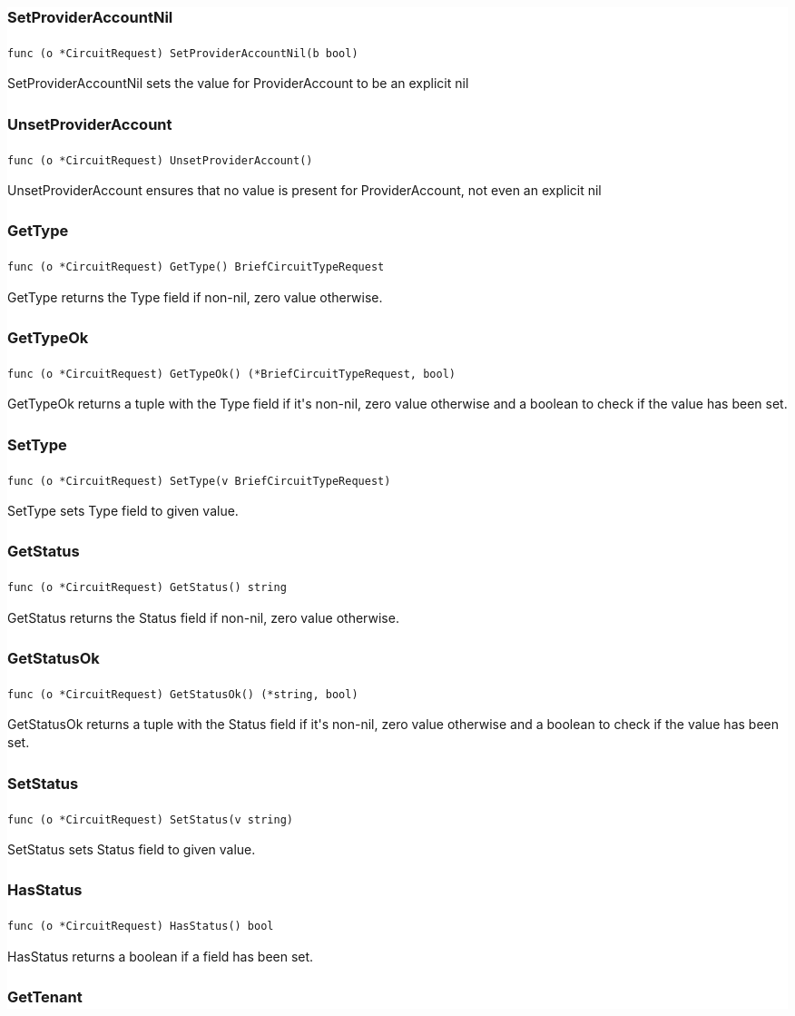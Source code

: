 ### SetProviderAccountNil

`func (o *CircuitRequest) SetProviderAccountNil(b bool)`

 SetProviderAccountNil sets the value for ProviderAccount to be an explicit nil

### UnsetProviderAccount
`func (o *CircuitRequest) UnsetProviderAccount()`

UnsetProviderAccount ensures that no value is present for ProviderAccount, not even an explicit nil
### GetType

`func (o *CircuitRequest) GetType() BriefCircuitTypeRequest`

GetType returns the Type field if non-nil, zero value otherwise.

### GetTypeOk

`func (o *CircuitRequest) GetTypeOk() (*BriefCircuitTypeRequest, bool)`

GetTypeOk returns a tuple with the Type field if it's non-nil, zero value otherwise
and a boolean to check if the value has been set.

### SetType

`func (o *CircuitRequest) SetType(v BriefCircuitTypeRequest)`

SetType sets Type field to given value.


### GetStatus

`func (o *CircuitRequest) GetStatus() string`

GetStatus returns the Status field if non-nil, zero value otherwise.

### GetStatusOk

`func (o *CircuitRequest) GetStatusOk() (*string, bool)`

GetStatusOk returns a tuple with the Status field if it's non-nil, zero value otherwise
and a boolean to check if the value has been set.

### SetStatus

`func (o *CircuitRequest) SetStatus(v string)`

SetStatus sets Status field to given value.

### HasStatus

`func (o *CircuitRequest) HasStatus() bool`

HasStatus returns a boolean if a field has been set.

### GetTenant
